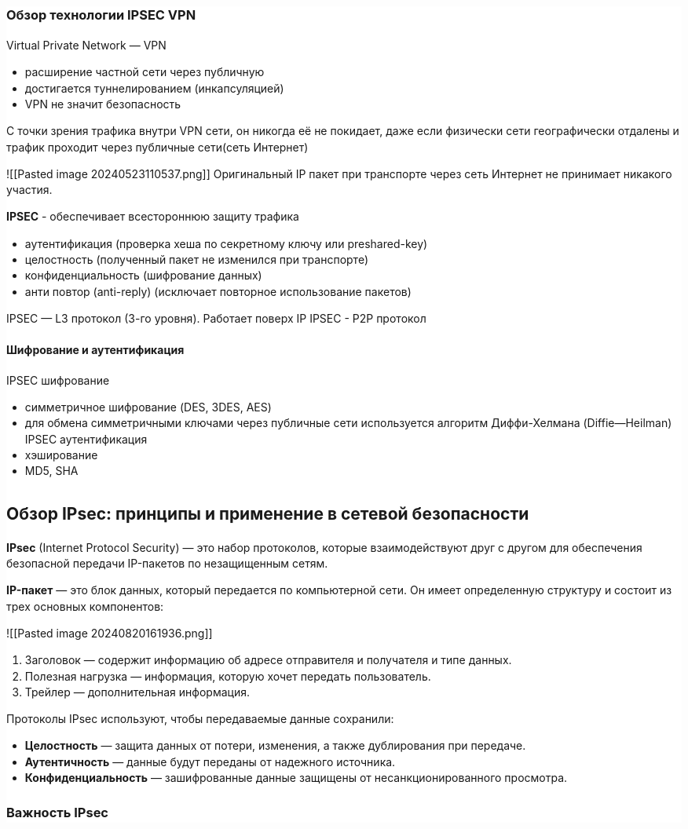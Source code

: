 ### Обзор технологии IPSEC VPN

Virtual Private Network — VPN
-	расширение частной сети через публичную
-	достигается туннелированием (инкапсуляцией)
-	VPN не значит безопасность

С точки зрения трафика внутри VPN сети, он никогда её не покидает, даже если физически сети географически отдалены и трафик проходит через публичные сети(сеть Интернет)

![[Pasted image 20240523110537.png]]
Оригинальный IP пакет при транспорте через сеть Интернет не принимает никакого участия.

**IPSEC** - обеспечивает всестороннюю защиту трафика
-	аутентификация (проверка хеша по секретному ключу или preshared-key)
-	целостность (полученный пакет не изменился при транспорте)
-	конфиденциальность (шифрование данных)
-	анти повтор (anti-reply) (исключает повторное использование пакетов)

IPSEC — L3 протокол (3-го уровня). Работает поверх IP 
IPSEC - P2P протокол

#### Шифрование и аутентификация

IPSEC шифрование
-	симметричное шифрование (DES, 3DES, AES)
-	для обмена симметричными ключами через публичные сети используется алгоритм Диффи-Хелмана (Diffie—Heilman)
IPSEC аутентификация
-	хэширование
-	MD5, SHA
## Обзор IPsec: принципы и применение в сетевой безопасности

**IPsec** (Internet Protocol Security) — это набор протоколов, которые взаимодействуют друг с другом для обеспечения безопасной передачи IP-пакетов по незащищенным сетям.

**IP-пакет** — это блок данных, который передается по компьютерной сети. Он имеет определенную структуру и состоит из трех основных компонентов:

![[Pasted image 20240820161936.png]]

1. Заголовок — содержит информацию об адресе отправителя и получателя и типе данных.
2. Полезная нагрузка — информация, которую хочет передать пользователь.
3. Трейлер — дополнительная информация.

Протоколы IPsec используют, чтобы передаваемые данные сохранили:

- **Целостность** — защита данных от потери, изменения, а также дублирования при передаче.
- **Аутентичность** — данные будут переданы от надежного источника.
- **Конфиденциальность** — зашифрованные данные защищены от несанкционированного просмотра.

### Важность IPsec

